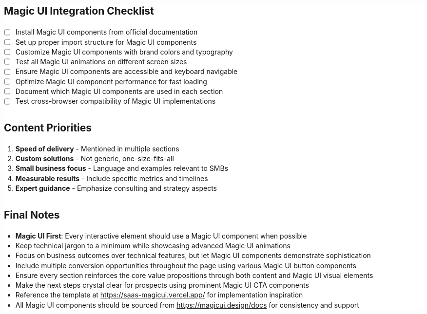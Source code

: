 ## Magic UI Integration Checklist
- [ ] Install Magic UI components from official documentation
- [ ] Set up proper import structure for Magic UI components
- [ ] Customize Magic UI components with brand colors and typography
- [ ] Test all Magic UI animations on different screen sizes
- [ ] Ensure Magic UI components are accessible and keyboard navigable
- [ ] Optimize Magic UI component performance for fast loading
- [ ] Document which Magic UI components are used in each section
- [ ] Test cross-browser compatibility of Magic UI implementations

## Content Priorities
1. **Speed of delivery** - Mentioned in multiple sections
2. **Custom solutions** - Not generic, one-size-fits-all
3. **Small business focus** - Language and examples relevant to SMBs
4. **Measurable results** - Include specific metrics and timelines
5. **Expert guidance** - Emphasize consulting and strategy aspects

## Final Notes
- **Magic UI First**: Every interactive element should use a Magic UI component when possible
- Keep technical jargon to a minimum while showcasing advanced Magic UI animations
- Focus on business outcomes over technical features, but let Magic UI components demonstrate sophistication
- Include multiple conversion opportunities throughout the page using various Magic UI button components
- Ensure every section reinforces the core value propositions through both content and Magic UI visual elements
- Make the next steps crystal clear for prospects using prominent Magic UI CTA components
- Reference the template at https://saas-magicui.vercel.app/ for implementation inspiration
- All Magic UI components should be sourced from https://magicui.design/docs for consistency and support
